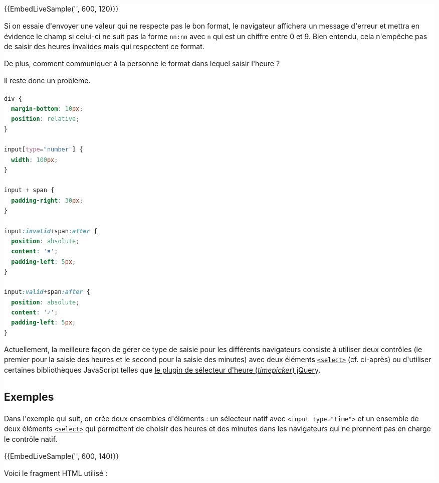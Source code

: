 {{EmbedLiveSample('', 600, 120)}}

Si on essaie d'envoyer une valeur qui ne respecte pas le bon format, le navigateur affichera un message d'erreur et mettra en évidence le champ si celui-ci ne suit pas la forme `nn:nn` avec `n` qui est un chiffre entre 0 et 9. Bien entendu, cela n'empêche pas de saisir des heures invalides mais qui respectent ce format.

De plus, comment communiquer à la personne le format dans lequel saisir l'heure&nbsp;?

Il reste donc un problème.

```css hidden
div {
  margin-bottom: 10px;
  position: relative;
}

input[type="number"] {
  width: 100px;
}

input + span {
  padding-right: 30px;
}

input:invalid+span:after {
  position: absolute;
  content: '✖';
  padding-left: 5px;
}

input:valid+span:after {
  position: absolute;
  content: '✓';
  padding-left: 5px;
}
```

Actuellement, la meilleure façon de gérer ce type de saisie pour les différents navigateurs consiste à utiliser deux contrôles (le premier pour la saisie des heures et le second pour la saisie des minutes) avec deux éléments [`<select>`](/fr/docs/Web/HTML/Element/select) (cf. ci-après) ou d'utiliser certaines bibliothèques JavaScript telles que [le plugin de sélecteur d'heure (<i lang="en">timepicker</i>) jQuery](https://timepicker.co/).

## Exemples

Dans l'exemple qui suit, on crée deux ensembles d'éléments&nbsp;: un sélecteur natif avec `<input type="time">` et un ensemble de deux éléments [`<select>`](/fr/docs/Web/HTML/Element/select) qui permettent de choisir des heures et des minutes dans les navigateurs qui ne prennent pas en charge le contrôle natif.

{{EmbedLiveSample('', 600, 140)}}

Voici le fragment HTML utilisé&nbsp;:
